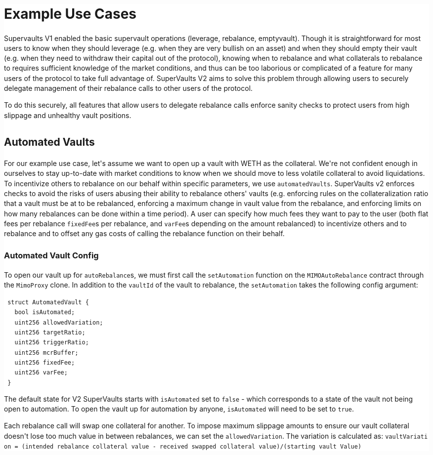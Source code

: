 # Example Use Cases

Supervaults V1 enabled the basic supervault operations (leverage, rebalance, emptyvault). Though it is straightforward for most users to know when they should leverage (e.g. when they are very bullish on an asset) and when they should empty their vault (e.g. when they need to withdraw their capital out of the protocol), knowing when to rebalance and what collaterals to rebalance to requires sufficient knowledge of the market conditions, and thus can be too laborious or complicated of a feature for many users of the protocol to take full advantage of. SuperVaults V2 aims to solve this problem through allowing users to securely delegate management of their rebalance calls to other users of the protocol.

To do this securely, all features that allow users to delegate rebalance calls enforce sanity checks to protect users from high slippage and unhealthy vault positions.

## Automated Vaults

For our example use case, let's assume we want to open up a vault with WETH as the collateral. We're not confident enough in ourselves to stay up-to-date with market conditions to know when we should move to less volatile collateral to avoid liquidations. To incentivize others to rebalance on our behalf within specific parameters, we use `automatedVaults`. SuperVaults v2 enforces checks to avoid the risks of users abusing their ability to rebalance others' vaults (e.g. enforcing rules on the collateralization ratio that a vault must be at to be rebalanced, enforcing a maximum change in vault value from the rebalance, and enforcing limits on how many rebalances can be done within a time period). A user can specify how much fees they want to pay to the user (both flat fees per rebalance `fixedFee`s per rebalance, and `varFee`s depending on the amount rebalanced) to incentivize others and to rebalance and to offset any gas costs of calling the rebalance function on their behalf.

### Automated Vault Config

To open our vault up for `autoRebalance`s, we must first call the `setAutomation` function on the `MIMOAutoRebalance` contract through the `MimoProxy` clone. In addition to the `vaultId` of the vault to rebalance, the `setAutomation` takes the following config argument:

```
 struct AutomatedVault {
   bool isAutomated;
   uint256 allowedVariation;
   uint256 targetRatio;
   uint256 triggerRatio;
   uint256 mcrBuffer;
   uint256 fixedFee;
   uint256 varFee;
 }
```

The default state for V2 SuperVaults starts with `isAutomated` set to `false` - which corresponds to a state of the vault not being open to automation. To open the vault up for automation by anyone, `isAutomated` will need to be set to `true`.

Each rebalance call will swap one collateral for another. To impose maximum slippage amounts to ensure our vault collateral doesn't lose too much value in between rebalances, we can set the `allowedVariation`. The variation is calculated as:
 `vaultVariation = (intended rebalance collateral value - received swapped collateral value)/(starting vault Value)`
